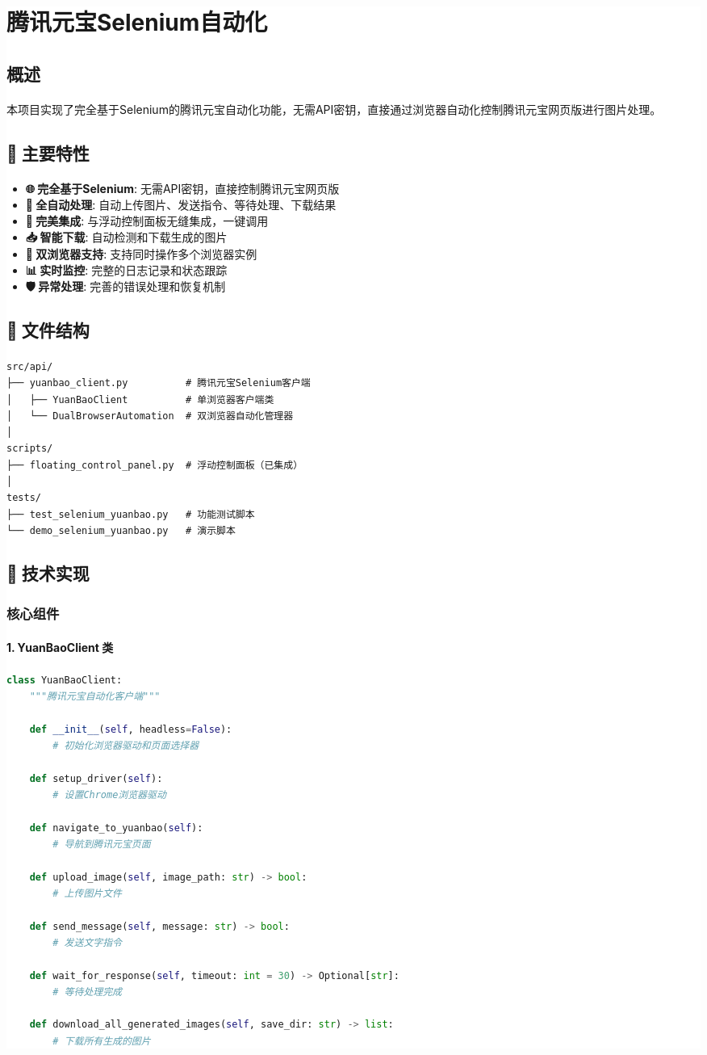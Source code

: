 # 腾讯元宝Selenium自动化

## 概述

本项目实现了完全基于Selenium的腾讯元宝自动化功能，无需API密钥，直接通过浏览器自动化控制腾讯元宝网页版进行图片处理。

## 🚀 主要特性

- **🌐 完全基于Selenium**: 无需API密钥，直接控制腾讯元宝网页版
- **🤖 全自动处理**: 自动上传图片、发送指令、等待处理、下载结果
- **🔗 完美集成**: 与浮动控制面板无缝集成，一键调用
- **📥 智能下载**: 自动检测和下载生成的图片
- **🔄 双浏览器支持**: 支持同时操作多个浏览器实例
- **📊 实时监控**: 完整的日志记录和状态跟踪
- **🛡️ 异常处理**: 完善的错误处理和恢复机制

## 📁 文件结构

```
src/api/
├── yuanbao_client.py          # 腾讯元宝Selenium客户端
│   ├── YuanBaoClient          # 单浏览器客户端类
│   └── DualBrowserAutomation  # 双浏览器自动化管理器
│
scripts/
├── floating_control_panel.py  # 浮动控制面板（已集成）
│
tests/
├── test_selenium_yuanbao.py   # 功能测试脚本
└── demo_selenium_yuanbao.py   # 演示脚本
```

## 🔧 技术实现

### 核心组件

#### 1. YuanBaoClient 类

```python
class YuanBaoClient:
    """腾讯元宝自动化客户端"""
    
    def __init__(self, headless=False):
        # 初始化浏览器驱动和页面选择器
        
    def setup_driver(self):
        # 设置Chrome浏览器驱动
        
    def navigate_to_yuanbao(self):
        # 导航到腾讯元宝页面
        
    def upload_image(self, image_path: str) -> bool:
        # 上传图片文件
        
    def send_message(self, message: str) -> bool:
        # 发送文字指令
        
    def wait_for_response(self, timeout: int = 30) -> Optional[str]:
        # 等待处理完成
        
    def download_all_generated_images(self, save_dir: str) -> list:
        # 下载所有生成的图片
```